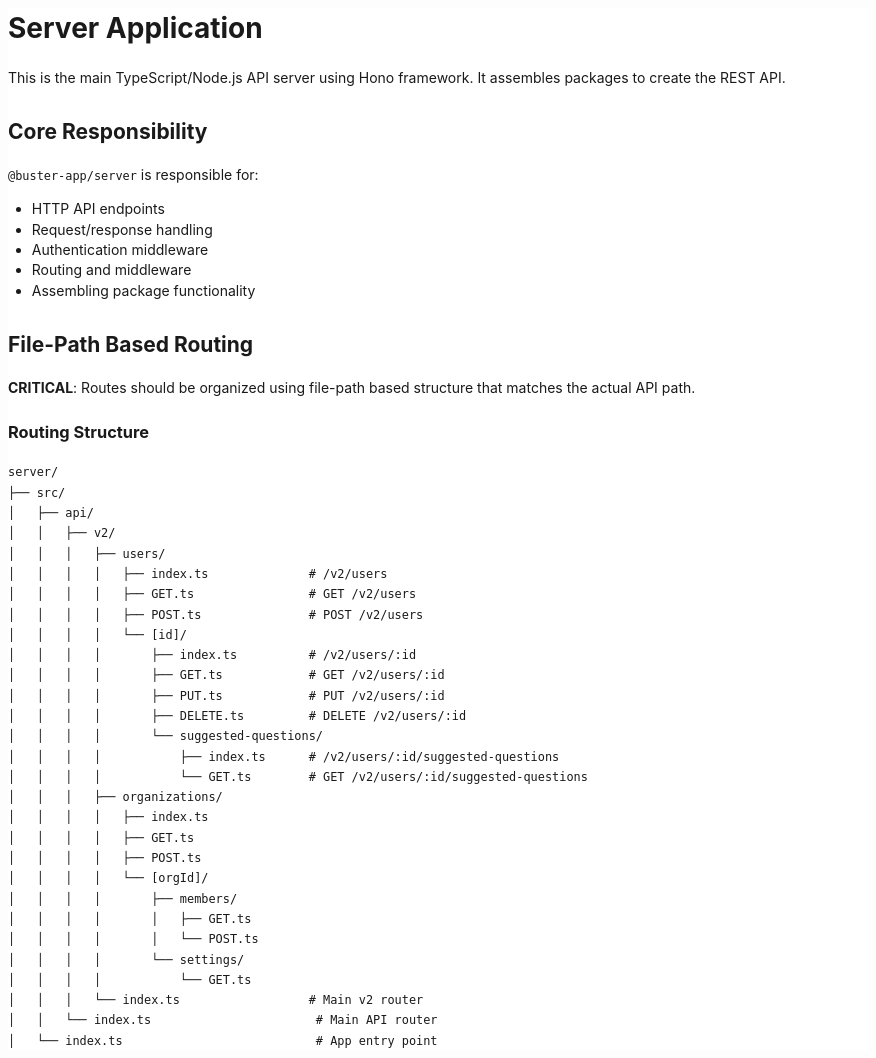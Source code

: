 # Server Application

This is the main TypeScript/Node.js API server using Hono framework. It assembles packages to create the REST API.

## Core Responsibility

`@buster-app/server` is responsible for:
- HTTP API endpoints
- Request/response handling
- Authentication middleware
- Routing and middleware
- Assembling package functionality

## File-Path Based Routing

**CRITICAL**: Routes should be organized using file-path based structure that matches the actual API path.

### Routing Structure

```
server/
├── src/
│   ├── api/
│   │   ├── v2/
│   │   │   ├── users/
│   │   │   │   ├── index.ts              # /v2/users
│   │   │   │   ├── GET.ts                # GET /v2/users
│   │   │   │   ├── POST.ts               # POST /v2/users
│   │   │   │   └── [id]/
│   │   │   │       ├── index.ts          # /v2/users/:id
│   │   │   │       ├── GET.ts            # GET /v2/users/:id
│   │   │   │       ├── PUT.ts            # PUT /v2/users/:id
│   │   │   │       ├── DELETE.ts         # DELETE /v2/users/:id
│   │   │   │       └── suggested-questions/
│   │   │   │           ├── index.ts      # /v2/users/:id/suggested-questions
│   │   │   │           └── GET.ts        # GET /v2/users/:id/suggested-questions
│   │   │   ├── organizations/
│   │   │   │   ├── index.ts
│   │   │   │   ├── GET.ts
│   │   │   │   ├── POST.ts
│   │   │   │   └── [orgId]/
│   │   │   │       ├── members/
│   │   │   │       │   ├── GET.ts
│   │   │   │       │   └── POST.ts
│   │   │   │       └── settings/
│   │   │   │           └── GET.ts
│   │   │   └── index.ts                  # Main v2 router
│   │   └── index.ts                       # Main API router
│   └── index.ts                           # App entry point
```
